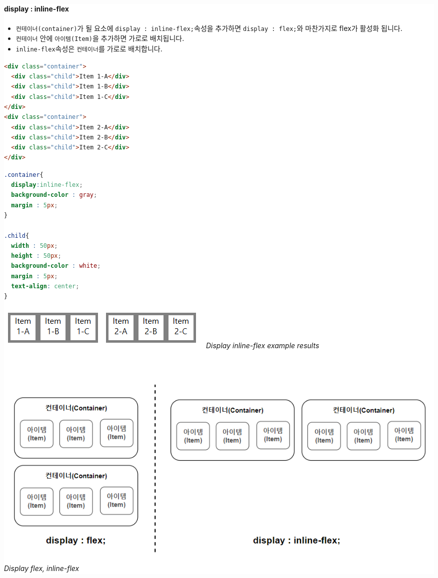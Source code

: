 #### display : inline-flex
- `컨테이너(container)`가 될 요소에 `display : inline-flex;`속성을 추가하면 `display : flex;`와 마찬가지로 flex가 활성화 됩니다.
- `컨테이너` 안에 `아이템(Item)`을 추가하면 가로로 배치됩니다.
- `inline-flex`속성은 `컨테이너`를 가로로 배치합니다.

```html
<div class="container">  
  <div class="child">Item 1-A</div>
  <div class="child">Item 1-B</div>
  <div class="child">Item 1-C</div>
</div>
<div class="container">
  <div class="child">Item 2-A</div>
  <div class="child">Item 2-B</div>
  <div class="child">Item 2-C</div>
</div>
```

```css
.container{
  display:inline-flex;
  background-color : gray;
  margin : 5px;
}

.child{
  width : 50px;
  height : 50px;
  background-color : white;
  margin : 5px;
  text-align: center;
}
```

![Display inline-flex structure](/assets/img/posts/css/css_flex_03.png)
_Display inline-flex example results_

<br/>

![Display flex, inline-flex](/assets/img/posts/css/css_flex_04.png)
_Display flex, inline-flex_
